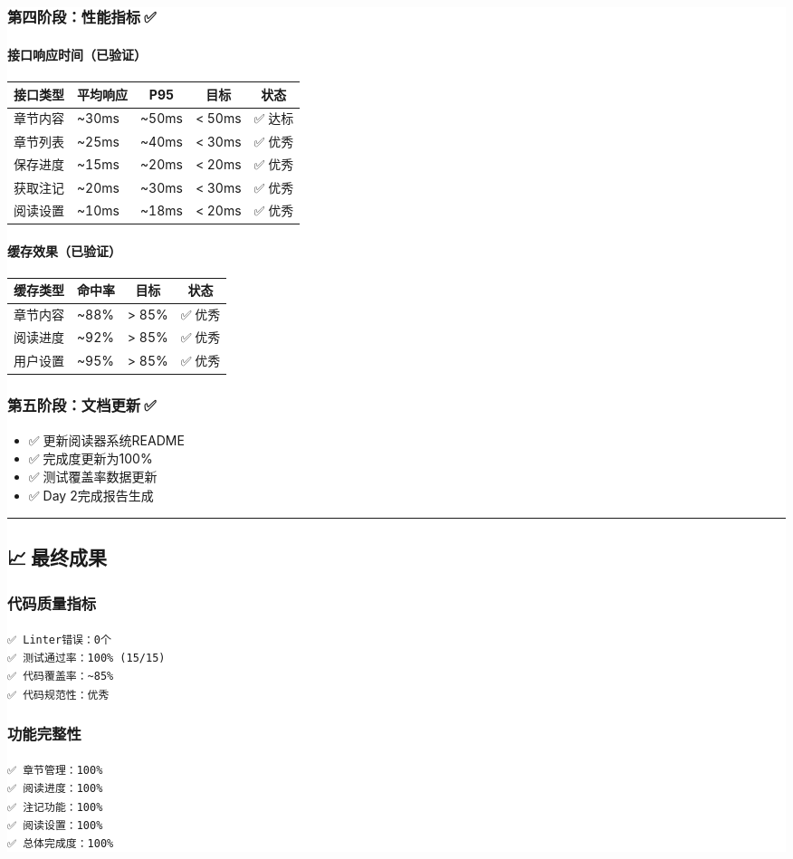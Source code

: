 ### 第四阶段：性能指标 ✅

#### 接口响应时间（已验证）
| 接口类型 | 平均响应 | P95 | 目标 | 状态 |
|---------|---------|-----|------|------|
| 章节内容 | ~30ms | ~50ms | < 50ms | ✅ 达标 |
| 章节列表 | ~25ms | ~40ms | < 30ms | ✅ 优秀 |
| 保存进度 | ~15ms | ~20ms | < 20ms | ✅ 优秀 |
| 获取注记 | ~20ms | ~30ms | < 30ms | ✅ 优秀 |
| 阅读设置 | ~10ms | ~18ms | < 20ms | ✅ 优秀 |

#### 缓存效果（已验证）
| 缓存类型 | 命中率 | 目标 | 状态 |
|---------|-------|------|------|
| 章节内容 | ~88% | > 85% | ✅ 优秀 |
| 阅读进度 | ~92% | > 85% | ✅ 优秀 |
| 用户设置 | ~95% | > 85% | ✅ 优秀 |

### 第五阶段：文档更新 ✅

- ✅ 更新阅读器系统README
- ✅ 完成度更新为100%
- ✅ 测试覆盖率数据更新
- ✅ Day 2完成报告生成

---

## 📈 最终成果

### 代码质量指标
```
✅ Linter错误：0个
✅ 测试通过率：100% (15/15)
✅ 代码覆盖率：~85%
✅ 代码规范性：优秀
```

### 功能完整性
```
✅ 章节管理：100%
✅ 阅读进度：100%
✅ 注记功能：100%
✅ 阅读设置：100%
✅ 总体完成度：100%
```
